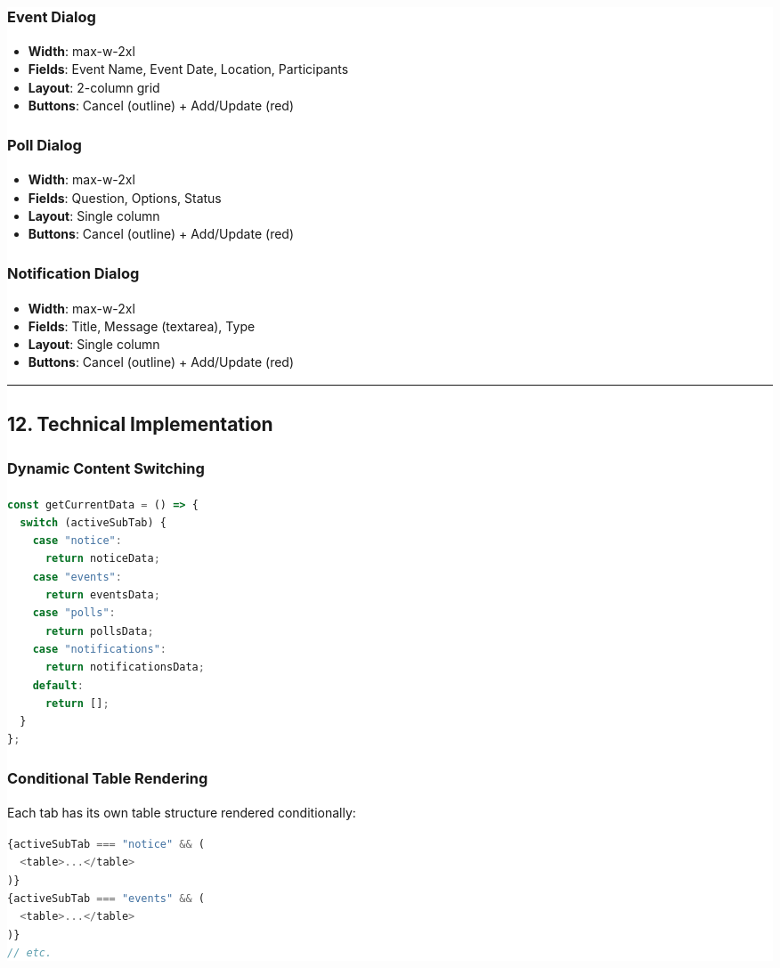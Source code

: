 ### Event Dialog
- **Width**: max-w-2xl
- **Fields**: Event Name, Event Date, Location, Participants
- **Layout**: 2-column grid
- **Buttons**: Cancel (outline) + Add/Update (red)

### Poll Dialog
- **Width**: max-w-2xl
- **Fields**: Question, Options, Status
- **Layout**: Single column
- **Buttons**: Cancel (outline) + Add/Update (red)

### Notification Dialog
- **Width**: max-w-2xl
- **Fields**: Title, Message (textarea), Type
- **Layout**: Single column
- **Buttons**: Cancel (outline) + Add/Update (red)

---

## 12. Technical Implementation

### Dynamic Content Switching
```typescript
const getCurrentData = () => {
  switch (activeSubTab) {
    case "notice":
      return noticeData;
    case "events":
      return eventsData;
    case "polls":
      return pollsData;
    case "notifications":
      return notificationsData;
    default:
      return [];
  }
};
```

### Conditional Table Rendering
Each tab has its own table structure rendered conditionally:
```typescript
{activeSubTab === "notice" && (
  <table>...</table>
)}
{activeSubTab === "events" && (
  <table>...</table>
)}
// etc.
```
